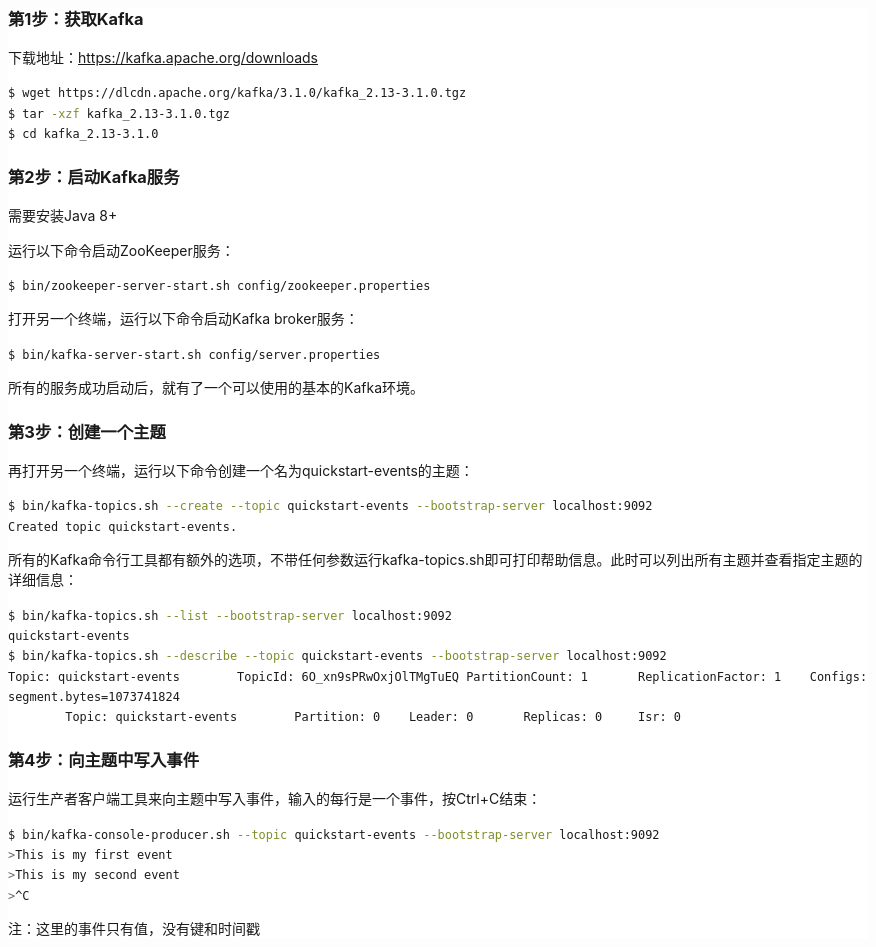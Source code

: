 ### 第1步：获取Kafka
下载地址：<https://kafka.apache.org/downloads>

```bash
$ wget https://dlcdn.apache.org/kafka/3.1.0/kafka_2.13-3.1.0.tgz
$ tar -xzf kafka_2.13-3.1.0.tgz
$ cd kafka_2.13-3.1.0
```

### 第2步：启动Kafka服务
需要安装Java 8+

运行以下命令启动ZooKeeper服务：

```bash
$ bin/zookeeper-server-start.sh config/zookeeper.properties
```

打开另一个终端，运行以下命令启动Kafka broker服务：

```bash
$ bin/kafka-server-start.sh config/server.properties
```

所有的服务成功启动后，就有了一个可以使用的基本的Kafka环境。

### 第3步：创建一个主题
再打开另一个终端，运行以下命令创建一个名为quickstart-events的主题：

```bash
$ bin/kafka-topics.sh --create --topic quickstart-events --bootstrap-server localhost:9092
Created topic quickstart-events.
```

所有的Kafka命令行工具都有额外的选项，不带任何参数运行kafka-topics.sh即可打印帮助信息。此时可以列出所有主题并查看指定主题的详细信息：

```bash
$ bin/kafka-topics.sh --list --bootstrap-server localhost:9092
quickstart-events
$ bin/kafka-topics.sh --describe --topic quickstart-events --bootstrap-server localhost:9092
Topic: quickstart-events        TopicId: 6O_xn9sPRwOxjOlTMgTuEQ PartitionCount: 1       ReplicationFactor: 1    Configs: segment.bytes=1073741824
        Topic: quickstart-events        Partition: 0    Leader: 0       Replicas: 0     Isr: 0
```

### 第4步：向主题中写入事件
运行生产者客户端工具来向主题中写入事件，输入的每行是一个事件，按Ctrl+C结束：

```bash
$ bin/kafka-console-producer.sh --topic quickstart-events --bootstrap-server localhost:9092
>This is my first event
>This is my second event
>^C
```

注：这里的事件只有值，没有键和时间戳
